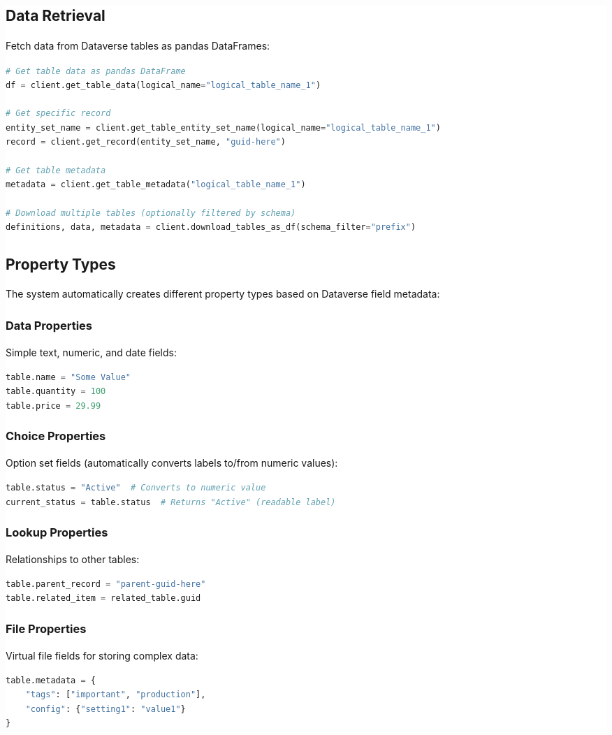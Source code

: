 ## Data Retrieval

Fetch data from Dataverse tables as pandas DataFrames:

```python
# Get table data as pandas DataFrame
df = client.get_table_data(logical_name="logical_table_name_1")

# Get specific record
entity_set_name = client.get_table_entity_set_name(logical_name="logical_table_name_1")
record = client.get_record(entity_set_name, "guid-here")

# Get table metadata
metadata = client.get_table_metadata("logical_table_name_1")

# Download multiple tables (optionally filtered by schema)
definitions, data, metadata = client.download_tables_as_df(schema_filter="prefix")
```

## Property Types

The system automatically creates different property types based on Dataverse field metadata:

### Data Properties
Simple text, numeric, and date fields:
```python
table.name = "Some Value"
table.quantity = 100
table.price = 29.99
```

### Choice Properties
Option set fields (automatically converts labels to/from numeric values):
```python
table.status = "Active"  # Converts to numeric value
current_status = table.status  # Returns "Active" (readable label)
```

### Lookup Properties
Relationships to other tables:
```python
table.parent_record = "parent-guid-here"
table.related_item = related_table.guid
```

### File Properties
Virtual file fields for storing complex data:
```python
table.metadata = {
    "tags": ["important", "production"],
    "config": {"setting1": "value1"}
}
```
